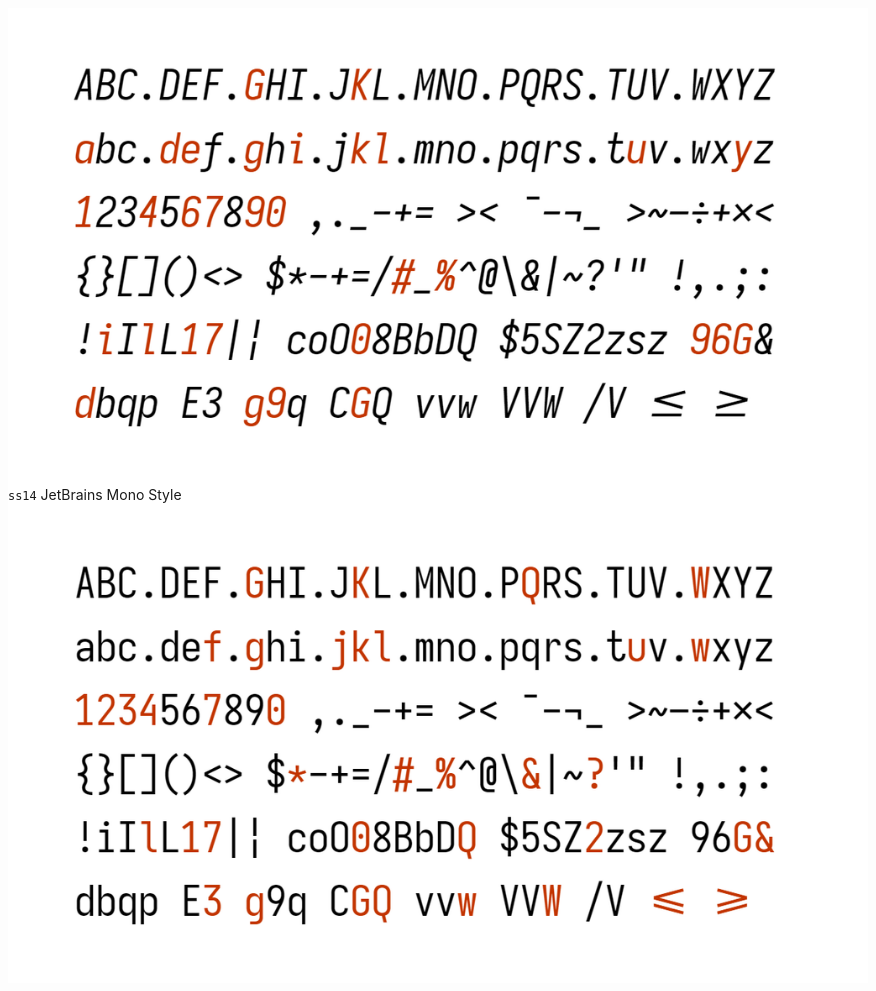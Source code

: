 <td colspan="2"><img src="images/stylistic-set-i-ss13-1.png"/></td>
</tr>
<tr>
<td><code>ss14</code></td>
<td colspan="3">JetBrains Mono Style</td>
</tr>
<tr>
<td colspan="2"><img src="images/stylistic-set-u-ss14-1.png"/></td>